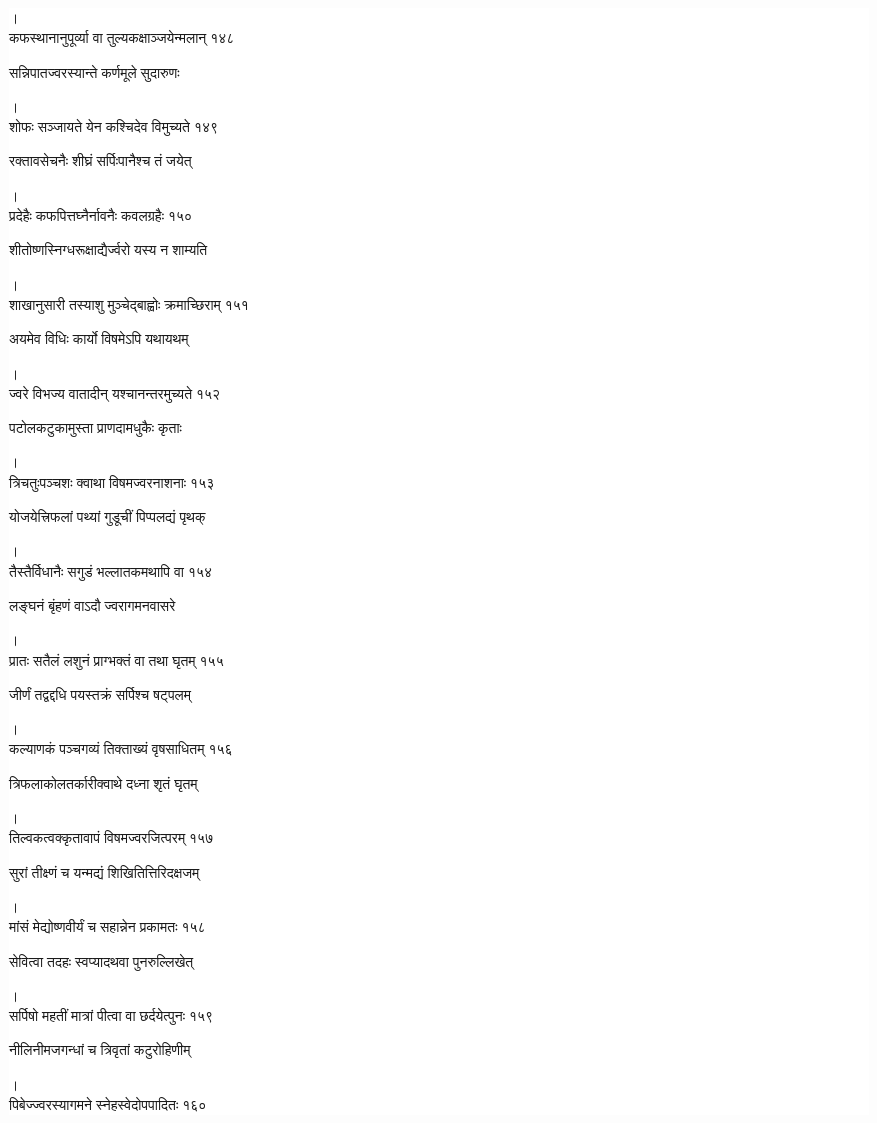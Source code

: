।  
कफस्थानानुपूर्व्या वा तुल्यकक्षाञ्जयेन्मलान् १४८

सन्निपातज्वरस्यान्ते कर्णमूले सुदारुणः 

।  
शोफः सञ्जायते येन कश्चिदेव विमुच्यते १४९

रक्तावसेचनैः शीघ्रं सर्पिःपानैश्च तं जयेत् 

।  
प्रदेहैः कफपित्तघ्नैर्नावनैः कवलग्रहैः १५०

शीतोष्णस्निग्धरूक्षाद्यैर्ज्वरो यस्य न शाम्यति 

।  
शाखानुसारी तस्याशु मुञ्चेद्बाह्वोः क्रमाच्छिराम् १५१

अयमेव विधिः कार्यो विषमेऽपि यथायथम् 

।  
ज्वरे विभज्य वातादीन् यश्चानन्तरमुच्यते १५२

पटोलकटुकामुस्ता प्राणदामधुकैः कृताः 

।  
त्रिचतुःपञ्चशः क्वाथा विषमज्वरनाशनाः १५३

योजयेत्त्रिफलां पथ्यां गुडूचीं पिप्पलद्यं पृथक् 

।  
तैस्तैर्विधानैः सगुडं भल्लातकमथापि वा १५४

लङ्घनं बृंहणं वाऽदौ ज्वरागमनवासरे 

।  
प्रातः सतैलं लशुनं प्राग्भक्तं वा तथा घृतम् १५५

जीर्णं तद्वद्दधि पयस्तक्रं सर्पिश्च षट्पलम् 

।  
कल्याणकं पञ्चगव्यं तिक्ताख्यं वृषसाधितम् १५६

त्रिफलाकोलतर्कारीक्वाथे दध्ना शृतं घृतम् 

।  
तिल्वकत्वक्कृतावापं विषमज्वरजित्परम् १५७

सुरां तीक्ष्णं च यन्मद्यं शिखितित्तिरिदक्षजम् 

।  
मांसं मेद्योष्णवीर्यं च सहान्नेन प्रकामतः १५८

सेवित्वा तदहः स्वप्यादथवा पुनरुल्लिखेत् 

।  
सर्पिषो महतीं मात्रां पीत्वा वा छर्दयेत्पुनः १५९

नीलिनीमजगन्धां च त्रिवृतां कटुरोहिणीम् 

।  
पिबेज्ज्वरस्यागमने स्नेहस्वेदोपपादितः १६०
